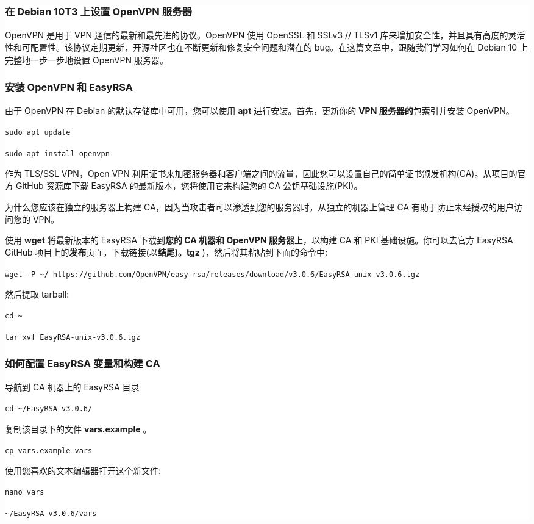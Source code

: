 ### **在 Debian 10**T3 上设置 OpenVPN 服务器

OpenVPN 是用于 VPN 通信的最新和最先进的协议。OpenVPN 使用 OpenSSL 和 SSLv3 // TLSv1 库来增加安全性，并且具有高度的灵活性和可配置性。该协议定期更新，开源社区也在不断更新和修复安全问题和潜在的 bug。在这篇文章中，跟随我们学习如何在 Debian 10 上完整地一步一步地设置 OpenVPN 服务器。

### **安装 OpenVPN 和 EasyRSA**

由于 OpenVPN 在 Debian 的默认存储库中可用，您可以使用 **apt** 进行安装。首先，更新你的 **VPN 服务器的**包索引并安装 OpenVPN。

```
sudo apt update 
```

```
sudo apt install openvpn
```

作为 TLS/SSL VPN，Open VPN 利用证书来加密服务器和客户端之间的流量，因此您可以设置自己的简单证书颁发机构(CA)。从项目的官方 GitHub 资源库下载 EasyRSA 的最新版本，您将使用它来构建您的 CA 公钥基础设施(PKI)。

为什么您应该在独立的服务器上构建 CA，因为当攻击者可以渗透到您的服务器时，从独立的机器上管理 CA 有助于防止未经授权的用户访问您的 VPN。

使用 **wget** 将最新版本的 EasyRSA 下载到**您的 CA 机器和 OpenVPN 服务器**上，以构建 CA 和 PKI 基础设施。你可以去官方 EasyRSA GitHub 项目上的**发布**页面，下载链接(以**结尾)。tgz** )，然后将其粘贴到下面的命令中:

```
wget -P ~/ https://github.com/OpenVPN/easy-rsa/releases/download/v3.0.6/EasyRSA-unix-v3.0.6.tgz 
```

然后提取 tarball:

```
cd ~ 
```

```
tar xvf EasyRSA-unix-v3.0.6.tgz 
```

### **如何配置 EasyRSA 变量和构建 CA**

导航到 CA 机器上的 EasyRSA 目录

```
cd ~/EasyRSA-v3.0.6/
```

复制该目录下的文件 **vars.example** 。

```
cp vars.example vars 
```

使用您喜欢的文本编辑器打开这个新文件:

```
nano vars 
```

```
~/EasyRSA-v3.0.6/vars
```
